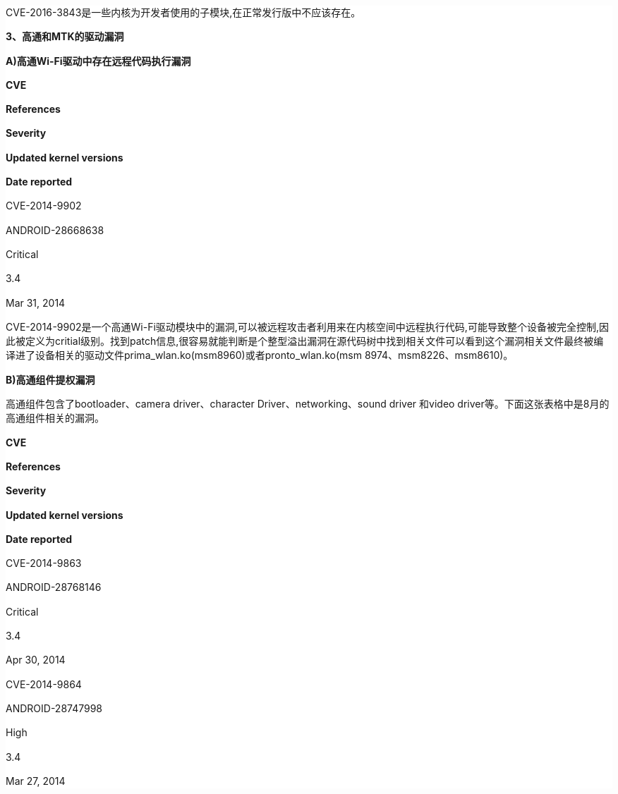 CVE-2016-3843是一些内核为开发者使用的子模块,在正常发行版中不应该存在。

**3、高通和MTK的驱动漏洞**

**A)高通Wi-Fi驱动中存在远程代码执行漏洞**

**CVE**

**References**

**Severity**

**Updated kernel versions**

**Date reported**

CVE-2014-9902

ANDROID-28668638

Critical

3.4

Mar 31, 2014

CVE-2014-9902是一个高通Wi-Fi驱动模块中的漏洞,可以被远程攻击者利用来在内核空间中远程执行代码,可能导致整个设备被完全控制,因此被定义为critial级别。找到patch信息,很容易就能判断是个整型溢出漏洞在源代码树中找到相关文件可以看到这个漏洞相关文件最终被编译进了设备相关的驱动文件prima_wlan.ko(msm8960)或者pronto_wlan.ko(msm 8974、msm8226、msm8610)。

**B)高通组件提权漏洞**

高通组件包含了bootloader、camera driver、character Driver、networking、sound driver 和video driver等。下面这张表格中是8月的高通组件相关的漏洞。

**CVE**

**References**

**Severity**

**Updated kernel versions**

**Date reported**

CVE-2014-9863

ANDROID-28768146

Critical

3.4

Apr 30, 2014

CVE-2014-9864

ANDROID-28747998

High

3.4

Mar 27, 2014

